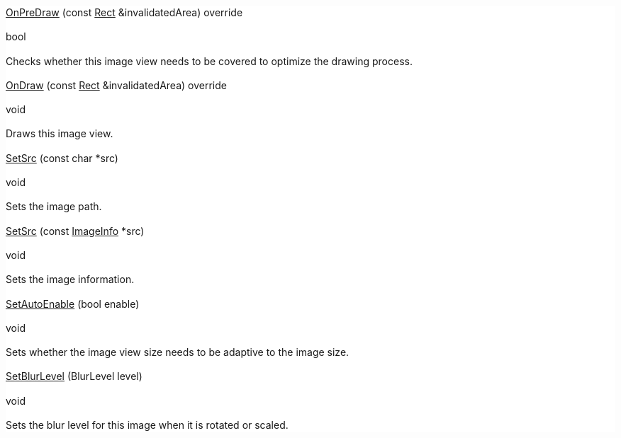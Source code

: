 <tr id="row656878760093534"><td class="cellrowborder" valign="top" width="50%" headers="mcps1.1.3.1.1 "><p id="p898104556093534"><a name="p898104556093534"></a><a name="p898104556093534"></a><a href="Graphic.md#ga5d79816831f61406c1c8bd300da9973e">OnPreDraw</a> (const <a href="OHOS-Rect.md">Rect</a> &amp;invalidatedArea) override</p>
</td>
<td class="cellrowborder" valign="top" width="50%" headers="mcps1.1.3.1.2 "><p id="p1937443831093534"><a name="p1937443831093534"></a><a name="p1937443831093534"></a>bool&nbsp;</p>
<p id="p937799519093534"><a name="p937799519093534"></a><a name="p937799519093534"></a>Checks whether this image view needs to be covered to optimize the drawing process. </p>
</td>
</tr>
<tr id="row619330617093534"><td class="cellrowborder" valign="top" width="50%" headers="mcps1.1.3.1.1 "><p id="p1553874618093534"><a name="p1553874618093534"></a><a name="p1553874618093534"></a><a href="Graphic.md#ga565cecb8ac66f2009dc4783da9bdc699">OnDraw</a> (const <a href="OHOS-Rect.md">Rect</a> &amp;invalidatedArea) override</p>
</td>
<td class="cellrowborder" valign="top" width="50%" headers="mcps1.1.3.1.2 "><p id="p9100569093534"><a name="p9100569093534"></a><a name="p9100569093534"></a>void&nbsp;</p>
<p id="p1213921669093534"><a name="p1213921669093534"></a><a name="p1213921669093534"></a>Draws this image view. </p>
</td>
</tr>
<tr id="row887081013093534"><td class="cellrowborder" valign="top" width="50%" headers="mcps1.1.3.1.1 "><p id="p116095058093534"><a name="p116095058093534"></a><a name="p116095058093534"></a><a href="Graphic.md#ga4e2dac4fd52a54a828f13db5ab51d110">SetSrc</a> (const char *src)</p>
</td>
<td class="cellrowborder" valign="top" width="50%" headers="mcps1.1.3.1.2 "><p id="p1063873798093534"><a name="p1063873798093534"></a><a name="p1063873798093534"></a>void&nbsp;</p>
<p id="p1824047133093534"><a name="p1824047133093534"></a><a name="p1824047133093534"></a>Sets the image path. </p>
</td>
</tr>
<tr id="row1156651736093534"><td class="cellrowborder" valign="top" width="50%" headers="mcps1.1.3.1.1 "><p id="p1220186526093534"><a name="p1220186526093534"></a><a name="p1220186526093534"></a><a href="Graphic.md#ga18a9eed434132ac60c127ca1fc03e663">SetSrc</a> (const <a href="OHOS-ImageInfo.md">ImageInfo</a> *src)</p>
</td>
<td class="cellrowborder" valign="top" width="50%" headers="mcps1.1.3.1.2 "><p id="p1974068034093534"><a name="p1974068034093534"></a><a name="p1974068034093534"></a>void&nbsp;</p>
<p id="p423981294093534"><a name="p423981294093534"></a><a name="p423981294093534"></a>Sets the image information. </p>
</td>
</tr>
<tr id="row258070218093534"><td class="cellrowborder" valign="top" width="50%" headers="mcps1.1.3.1.1 "><p id="p855326290093534"><a name="p855326290093534"></a><a name="p855326290093534"></a><a href="Graphic.md#gab3f60d7eff9b467c64edc90293dbb21d">SetAutoEnable</a> (bool enable)</p>
</td>
<td class="cellrowborder" valign="top" width="50%" headers="mcps1.1.3.1.2 "><p id="p374479457093534"><a name="p374479457093534"></a><a name="p374479457093534"></a>void&nbsp;</p>
<p id="p1176808695093534"><a name="p1176808695093534"></a><a name="p1176808695093534"></a>Sets whether the image view size needs to be adaptive to the image size. </p>
</td>
</tr>
<tr id="row1039410047093534"><td class="cellrowborder" valign="top" width="50%" headers="mcps1.1.3.1.1 "><p id="p1982414751093534"><a name="p1982414751093534"></a><a name="p1982414751093534"></a><a href="Graphic.md#ga339c80c2f8f05ff0d79638dc61c71d5a">SetBlurLevel</a> (BlurLevel level)</p>
</td>
<td class="cellrowborder" valign="top" width="50%" headers="mcps1.1.3.1.2 "><p id="p1191617638093534"><a name="p1191617638093534"></a><a name="p1191617638093534"></a>void&nbsp;</p>
<p id="p326439496093534"><a name="p326439496093534"></a><a name="p326439496093534"></a>Sets the blur level for this image when it is rotated or scaled. </p>
</td>
</tr>